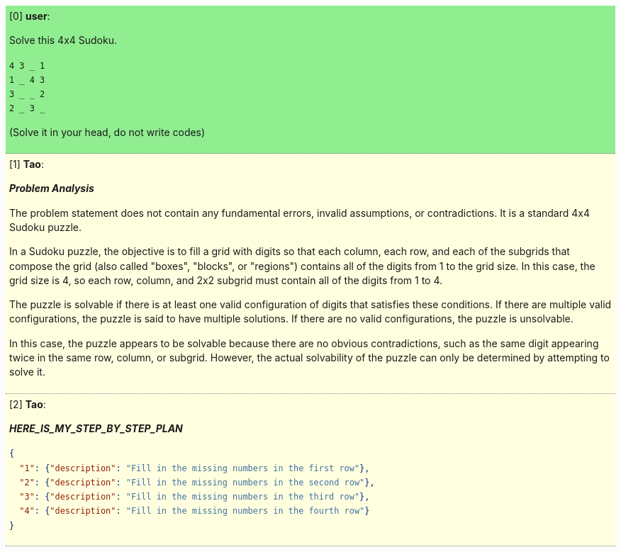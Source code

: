 <div style="background-color:lightgreen; padding: 5px; border-bottom: 1px dotted grey">
<div>[0] <b>user</b>:</div>


Solve this 4x4 Sudoku.

```text
4 3 _ 1
1 _ 4 3
3 _ _ 2
2 _ 3 _
```

(Solve it in your head, do not write codes)


</div>

<div style="background-color:lightyellow; padding: 5px; border-bottom: 1px dotted grey">
<div>[1] <b>Tao</b>:</div>

***Problem Analysis***



The problem statement does not contain any fundamental errors, invalid assumptions, or contradictions. It is a standard 4x4 Sudoku puzzle. 

In a Sudoku puzzle, the objective is to fill a grid with digits so that each column, each row, and each of the subgrids that compose the grid (also called "boxes", "blocks", or "regions") contains all of the digits from 1 to the grid size. In this case, the grid size is 4, so each row, column, and 2x2 subgrid must contain all of the digits from 1 to 4.

The puzzle is solvable if there is at least one valid configuration of digits that satisfies these conditions. If there are multiple valid configurations, the puzzle is said to have multiple solutions. If there are no valid configurations, the puzzle is unsolvable.

In this case, the puzzle appears to be solvable because there are no obvious contradictions, such as the same digit appearing twice in the same row, column, or subgrid. However, the actual solvability of the puzzle can only be determined by attempting to solve it.


</div>

<div style="background-color:lightyellow; padding: 5px; border-bottom: 1px dotted grey">
<div>[2] <b>Tao</b>:</div>

***HERE_IS_MY_STEP_BY_STEP_PLAN***



```json
{
  "1": {"description": "Fill in the missing numbers in the first row"},
  "2": {"description": "Fill in the missing numbers in the second row"},
  "3": {"description": "Fill in the missing numbers in the third row"},
  "4": {"description": "Fill in the missing numbers in the fourth row"}
}
```


</div>
